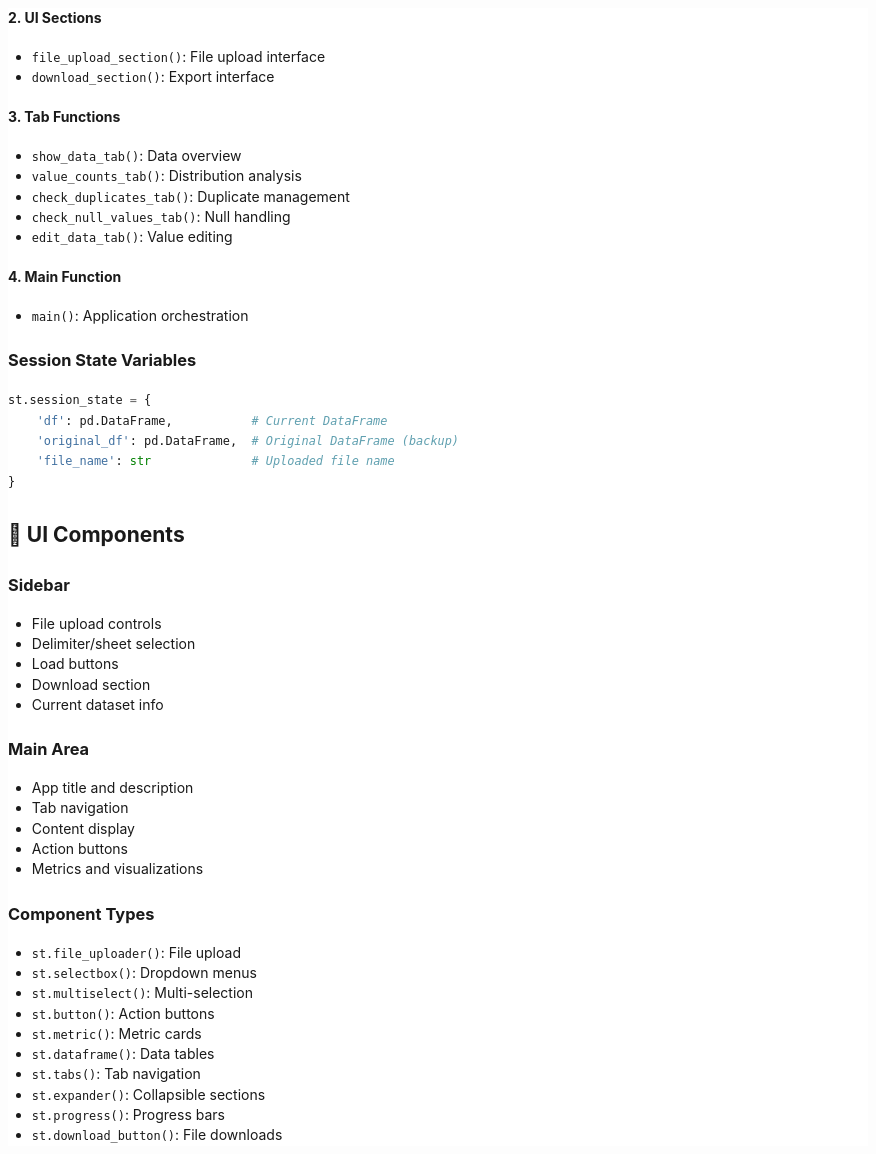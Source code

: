 #### 2. UI Sections
- `file_upload_section()`: File upload interface
- `download_section()`: Export interface

#### 3. Tab Functions
- `show_data_tab()`: Data overview
- `value_counts_tab()`: Distribution analysis
- `check_duplicates_tab()`: Duplicate management
- `check_null_values_tab()`: Null handling
- `edit_data_tab()`: Value editing

#### 4. Main Function
- `main()`: Application orchestration

### Session State Variables

```python
st.session_state = {
    'df': pd.DataFrame,           # Current DataFrame
    'original_df': pd.DataFrame,  # Original DataFrame (backup)
    'file_name': str              # Uploaded file name
}
```

## 🎨 UI Components

### Sidebar
- File upload controls
- Delimiter/sheet selection
- Load buttons
- Download section
- Current dataset info

### Main Area
- App title and description
- Tab navigation
- Content display
- Action buttons
- Metrics and visualizations

### Component Types
- `st.file_uploader()`: File upload
- `st.selectbox()`: Dropdown menus
- `st.multiselect()`: Multi-selection
- `st.button()`: Action buttons
- `st.metric()`: Metric cards
- `st.dataframe()`: Data tables
- `st.tabs()`: Tab navigation
- `st.expander()`: Collapsible sections
- `st.progress()`: Progress bars
- `st.download_button()`: File downloads
